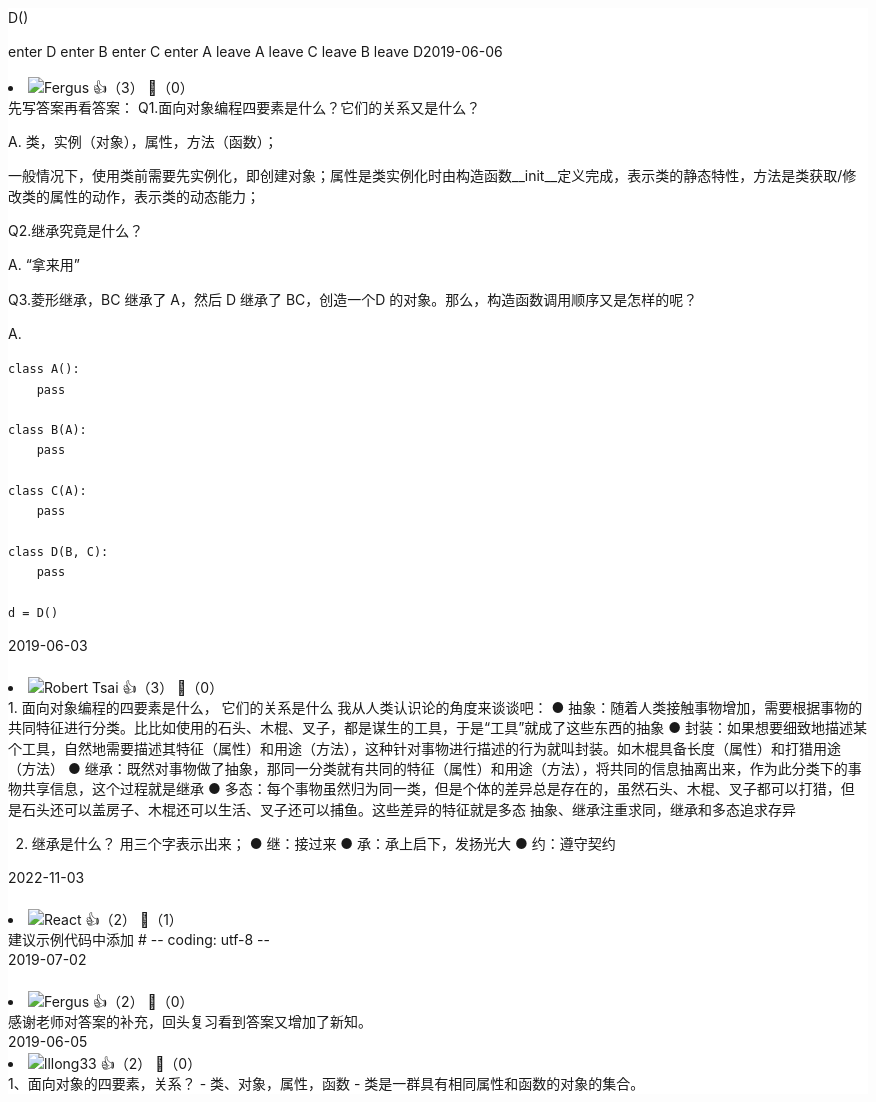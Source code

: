 D()

enter D
enter B
enter C
enter A
leave A
leave C
leave B
leave D</div>2019-06-06</li><br/><li><img src="https://static001.geekbang.org/account/avatar/00/13/7c/8a/bdeb76ac.jpg" width="30px"><span>Fergus</span> 👍（3） 💬（0）<div>先写答案再看答案：
Q1.面向对象编程四要素是什么？它们的关系又是什么？

A. 类，实例（对象），属性，方法（函数）；

一般情况下，使用类前需要先实例化，即创建对象；属性是类实例化时由构造函数\_\_init__定义完成，表示类的静态特性，方法是类获取&#47;修改类的属性的动作，表示类的动态能力；



Q2.继承究竟是什么？

A. “拿来用”

Q3.菱形继承，BC 继承了 A，然后 D 继承了 BC，创造一个D 的对象。那么，构造函数调用顺序又是怎样的呢？

A. 

```
class A():
    pass

class B(A):
    pass

class C(A):
    pass

class D(B, C):
    pass

d = D()
```

</div>2019-06-03</li><br/><li><img src="https://static001.geekbang.org/account/avatar/00/13/d1/17/5f525662.jpg" width="30px"><span>Robert Tsai</span> 👍（3） 💬（0）<div>1. 面向对象编程的四要素是什么， 它们的关系是什么
我从人类认识论的角度来谈谈吧：
● 抽象：随着人类接触事物增加，需要根据事物的共同特征进行分类。比比如使用的石头、木棍、叉子，都是谋生的工具，于是“工具”就成了这些东西的抽象
● 封装：如果想要细致地描述某个工具，自然地需要描述其特征（属性）和用途（方法），这种针对事物进行描述的行为就叫封装。如木棍具备长度（属性）和打猎用途（方法）
● 继承：既然对事物做了抽象，那同一分类就有共同的特征（属性）和用途（方法），将共同的信息抽离出来，作为此分类下的事物共享信息，这个过程就是继承
● 多态：每个事物虽然归为同一类，但是个体的差异总是存在的，虽然石头、木棍、叉子都可以打猎，但是石头还可以盖房子、木棍还可以生活、叉子还可以捕鱼。这些差异的特征就是多态
抽象、继承注重求同，继承和多态追求存异

2. 继承是什么？ 用三个字表示出来；
● 继：接过来
● 承：承上启下，发扬光大
● 约：遵守契约</div>2022-11-03</li><br/><li><img src="https://static001.geekbang.org/account/avatar/00/10/cb/0a/6a9e6602.jpg" width="30px"><span>React</span> 👍（2） 💬（1）<div>建议示例代码中添加   # -- coding: utf-8 --</div>2019-07-02</li><br/><li><img src="https://static001.geekbang.org/account/avatar/00/13/7c/8a/bdeb76ac.jpg" width="30px"><span>Fergus</span> 👍（2） 💬（0）<div>感谢老师对答案的补充，回头复习看到答案又增加了新知。
</div>2019-06-05</li><br/><li><img src="https://static001.geekbang.org/account/avatar/00/17/53/af/e5bf5d08.jpg" width="30px"><span>lllong33</span> 👍（2） 💬（0）<div>1、面向对象的四要素，关系？
- 类、对象，属性，函数
- 类是一群具有相同属性和函数的对象的集合。
